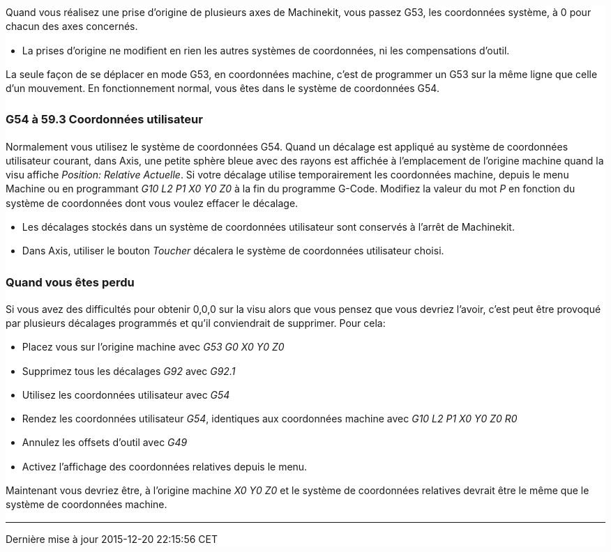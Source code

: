 Quand vous réalisez une prise d’origine de plusieurs axes de Machinekit, vous passez G53, les coordonnées système, à 0 pour chacun des axes concernés.

-   La prises d’origine ne modifient en rien les autres systèmes de coordonnées, ni les compensations d’outil.

La seule façon de se déplacer en mode G53, en coordonnées machine, c’est de programmer un G53 sur la même ligne que celle d’un mouvement. En fonctionnement normal, vous êtes dans le système de coordonnées G54.

### G54 à 59.3 Coordonnées utilisateur

Normalement vous utilisez le système de coordonnées G54. Quand un décalage est appliqué au système de coordonnées utilisateur courant, dans Axis, une petite sphère bleue avec des rayons est affichée à l’emplacement de l’origine machine quand la visu affiche *Position: Relative Actuelle*. Si votre décalage utilise temporairement les coordonnées machine, depuis le menu Machine ou en programmant *G10 L2 P1 X0 Y0 Z0* à la fin du programme G-Code. Modifiez la valeur du mot *P* en fonction du système de coordonnées dont vous voulez effacer le décalage.

-   Les décalages stockés dans un système de coordonnées utilisateur sont conservés à l’arrêt de Machinekit.

-   Dans Axis, utiliser le bouton *Toucher* décalera le système de coordonnées utilisateur choisi.

### Quand vous êtes perdu

Si vous avez des difficultés pour obtenir 0,0,0 sur la visu alors que vous pensez que vous devriez l’avoir, c’est peut être provoqué par plusieurs décalages programmés et qu’il conviendrait de supprimer. Pour cela:

-   Placez vous sur l’origine machine avec *G53 G0 X0 Y0 Z0*

-   Supprimez tous les décalages *G92* avec *G92.1*

-   Utilisez les coordonnées utilisateur avec *G54*

-   Rendez les coordonnées utilisateur *G54*, identiques aux coordonnées machine avec *G10 L2 P1 X0 Y0 Z0 R0*

-   Annulez les offsets d’outil avec *G49*

-   Activez l’affichage des coordonnées relatives depuis le menu.

Maintenant vous devriez être, à l’origine machine *X0 Y0 Z0* et le système de coordonnées relatives devrait être le même que le système de coordonnées machine.

------------------------------------------------------------------------

Dernière mise à jour 2015-12-20 22:15:56 CET


